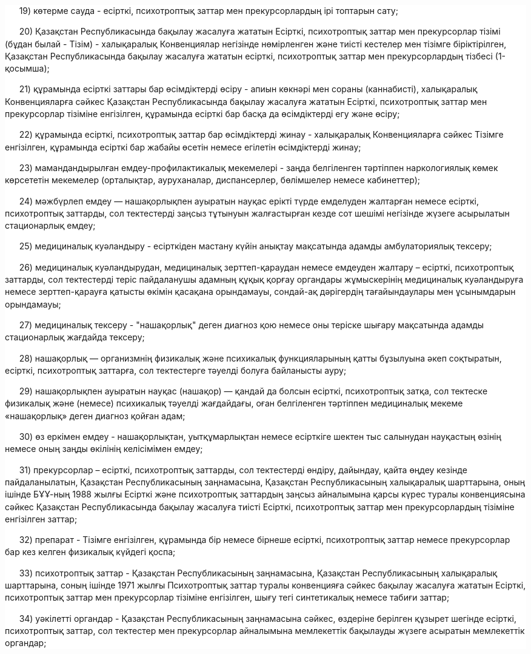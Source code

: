      19) көтерме сауда - есiрткi, психотроптық заттар мен прекурсорлардың iрi топтарын сату;

      20) Қазақстан Республикасында бақылау жасалуға жататын Есiрткi, психотроптық заттар мен прекурсорлар тiзiмi (бұдан былай - Тiзiм) - халықаралық Конвенциялар негiзiнде нөмiрленген және тиiстi кестелер мен тiзiмге бiрiктiрiлген, Қазақстан Республикасында бақылау жасалуға жататын есiрткi, психотроптық заттар мен прекурсорлардың тiзбесi (1-қосымша);

      21) құрамында есiрткi заттары бар өсiмдiктердi өсiру - апиын көкнәрi мен сораны (каннабистi), халықаралық Конвенцияларға сәйкес Қазақстан Республикасында бақылау жасалуға жататын Есiрткi, психотроптық заттар мен прекурсорлар тiзiмiне енгiзілген, құрамында есiрткi бар басқа да өсiмдiктердi егу және өсiру;

      22) құрамында есiрткi, психотроптық заттар бар өсiмдiктердi жинау - халықаралық Конвенцияларға сәйкес Тiзiмге енгiзiлген, құрамында есiрткi бар жабайы өсетiн немесе егiлетiн өсiмдiктердi жинау;

      23) мамандандырылған емдеу-профилактикалық мекемелерi - заңда белгiленген тәртiппен наркологиялық көмек көрсететiн мекемелер (орталықтар, ауруханалар, диспансерлер, бөлiмшелер немесе кабинеттер);

      24) мәжбүрлеп емдеу — нашақорлықпен ауыратын науқас ерiктi түрде емделуден жалтарған немесе есiрткi, психотроптық заттарды, сол тектестерді заңсыз тұтынуын жалғастырған кезде сот шешiмi негiзiнде жүзеге асырылатын стационарлық емдеу;

      25) медициналық куәландыру - есiрткiден мастану күйiн анықтау мақсатында адамды амбулаториялық тексеру;

      26) медициналық куәландырудан, медициналық зерттеп-қараудан немесе емдеуден жалтару – есiрткi, психотроптық заттарды, сол тектестерді терiс пайдаланушы адамның құқық қорғау органдары жұмыскерiнiң медициналық куәландыруға немесе зерттеп-қарауға қатысты өкiмiн қасақана орындамауы, сондай-ақ дәрiгердiң тағайындаулары мен ұсынымдарын орындамауы;

      27) медициналық тексеру - "нашақорлық" деген диагноз қою немесе оны терiске шығару мақсатында адамды стационарлық жағдайда тексеру;

      28) нашақорлық — организмнiң физикалық және психикалық функцияларының қатты бұзылуына әкеп соқтыратын, есiрткi, психотроптық заттарға, сол тектестерге тәуелдi болуға байланысты ауру;

      29) нашақорлықпен ауыратын науқас (нашақор) — қандай да болсын есiрткi, психотроптық затқа, сол тектеске физикалық және (немесе) психикалық тәуелдi жағдайдағы, оған белгiленген тәртiппен медициналық мекеме «нашақорлық» деген диагноз қойған адам;

      30) өз еркiмен емдеу - нашақорлықтан, уытқұмарлықтан немесе есiрткiге шектен тыс салынудан науқастың өзiнiң немесе оның заңды өкiлiнiң келiсiмiмен емдеу;

      31) прекурсорлар – есiрткi, психотроптық заттарды, сол тектестерді өндiру, дайындау, қайта өңдеу кезiнде пайдаланылатын, Қазақстан Республикасының заңнамасына, Қазақстан Республикасының халықаралық шарттарына, оның iшiнде БҰҰ-ның 1988 жылғы Есiрткi және психотроптық заттардың заңсыз айналымына қарсы күрес туралы конвенциясына сәйкес Қазақстан Республикасында бақылау жасалуға тиісті Есiрткi, психотроптық заттар мен прекурсорлардың тiзiмiне енгiзiлген заттар;

      32) препарат - Тiзiмге енгiзiлген, құрамында бiр немесе бiрнеше есiрткi, психотроптық заттар немесе прекурсорлар бар кез келген физикалық күйдегi қоспа;

      33) психотроптық заттар - Қазақстан Республикасының заңнамасына, Қазақстан Республикасының халықаралық шарттарына, соның iшiнде 1971 жылғы Психотроптық заттар туралы конвенцияға сәйкес бақылау жасалуға жататын Есiрткi, психотроптық заттар мен прекурсорлар тiзiмiне енгiзiлген, шығу тегi синтетикалық немесе табиғи заттар;

      34) уәкілеттi органдар - Қазақстан Республикасының заңнамасына сәйкес, өздерiне берiлген құзырет шегiнде есiрткi, психотроптық заттар, сол тектестер мен прекурсорлар айналымына мемлекеттiк бақылауды жүзеге асыратын мемлекеттiк органдар;
